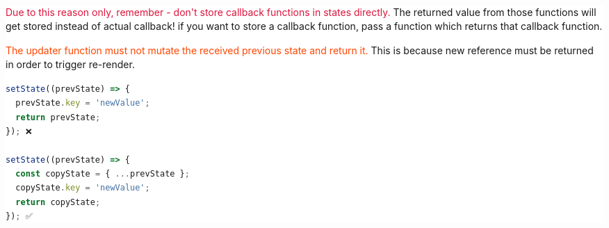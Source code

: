 <span style="color: Crimson;">Due to this reason only, remember - don't store callback functions in states directly.</span> The returned value from those functions will get stored instead of actual callback! if you want to store a callback function, pass a function which returns that callback function.

<span style="color: OrangeRed;">The updater function must not mutate the received previous state and return it.</span> This is because new reference must be returned in order to trigger re-render.

```jsx
setState((prevState) => {
  prevState.key = 'newValue';
  return prevState;
}); ❌

setState((prevState) => {
  const copyState = { ...prevState };
  copyState.key = 'newValue';
  return copyState;
}); ✅
```

</div>
